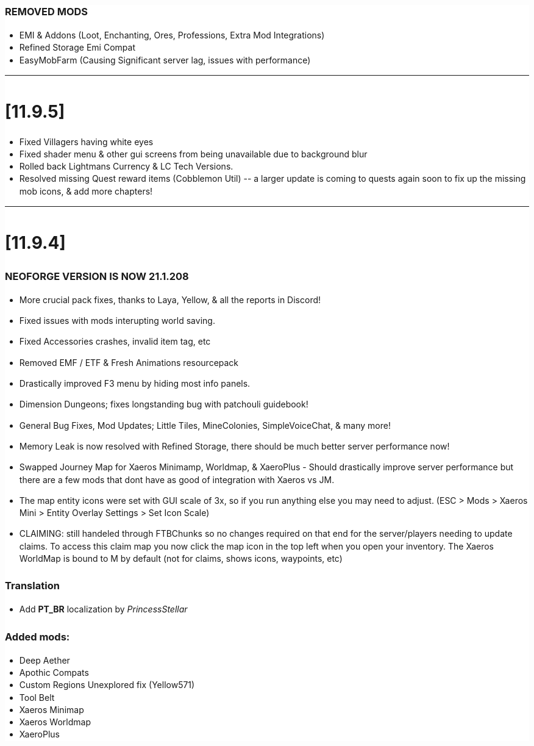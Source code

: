 ### REMOVED MODS
- EMI & Addons (Loot, Enchanting, Ores, Professions, Extra Mod Integrations)
- Refined Storage Emi Compat
- EasyMobFarm (Causing Significant server lag, issues with performance)

---
# [11.9.5]
- Fixed Villagers having white eyes
- Fixed shader menu & other gui screens from being unavailable due to background blur
- Rolled back Lightmans Currency & LC Tech Versions.
- Resolved missing Quest reward items (Cobblemon Util) -- a larger update is coming to quests again soon to fix up the missing mob icons, & add more chapters!

---
# [11.9.4]
### NEOFORGE VERSION IS NOW 21.1.208
- More crucial pack fixes, thanks to Laya, Yellow, & all the reports in Discord!

- Fixed issues with mods interupting world saving.
- Fixed Accessories crashes, invalid item tag, etc
- Removed EMF / ETF & Fresh Animations resourcepack
- Drastically improved F3 menu by hiding most info panels.
- Dimension Dungeons; fixes longstanding bug with patchouli guidebook!
- General Bug Fixes, Mod Updates; Little Tiles, MineColonies, SimpleVoiceChat, & many more!
- Memory Leak is now resolved with Refined Storage, there should be much better server performance now!
- Swapped Journey Map for Xaeros Minimamp, Worldmap, & XaeroPlus - Should drastically improve server performance but there are a few mods that dont have as good of integration with Xaeros vs JM.
- The map entity icons were set with GUI scale of 3x, so if you run anything else you may need to adjust. (ESC > Mods > Xaeros Mini > Entity Overlay Settings > Set Icon Scale)
- CLAIMING: still handeled through FTBChunks so no changes required on that end for the server/players needing to update claims. To access this claim map you now click the map icon in the top left when you open your inventory. The Xaeros WorldMap is bound to M by default (not for claims, shows icons, waypoints, etc)
  
### Translation
- Add **PT_BR** localization by _PrincessStellar_

### Added mods:
- Deep Aether
- Apothic Compats
- Custom Regions Unexplored fix (Yellow571)
- Tool Belt
- Xaeros Minimap
- Xaeros Worldmap
- XaeroPlus
